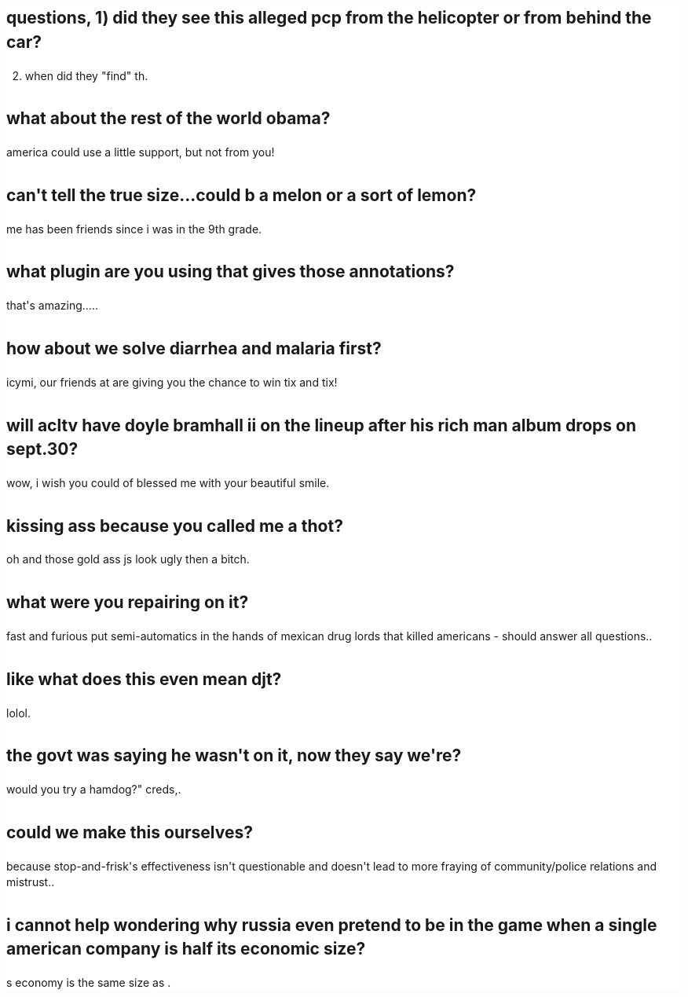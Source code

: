 ## questions, 1) did they see this alleged pcp from the helicopter or from behind the car?
2) when did they "find" th.

## what about the rest of the world obama?
america could use a little support, but not from you!

## can't tell the true size...could b a melon or a sort of lemon?
me  has been friends since i was in the 9th grade.

## what plugin are you using that gives those annotations?
that's amazing.....

## how about we solve diarrhea and malaria first?
icymi, our friends at are giving you the chance to win tix and tix!

## will acltv have doyle bramhall ii on the lineup after his rich man album drops on sept.30?
wow, i wish you could of blessed me with your beautiful smile.

## kissing ass because you called me a thot?
oh and those gold ass js look ugly then a bitch.

## what were you repairing on it?
fast and furious put semi-automatics in the hands of mexican drug lords that killed americans - should answer all questions..

## like what does this even mean djt?
lolol.

## the govt was saying he wasn't on it, now they say we're?
would you try a hamdog?" creds,.

## could we make this ourselves?
because stop-and-frisk's effectiveness isn't questionable and doesn't lead to more fraying of community/police relations and mistrust..

## i cannot help wondering why russia even pretend to be in the game when a single american company is half its economic size?
s economy is the same size as .
